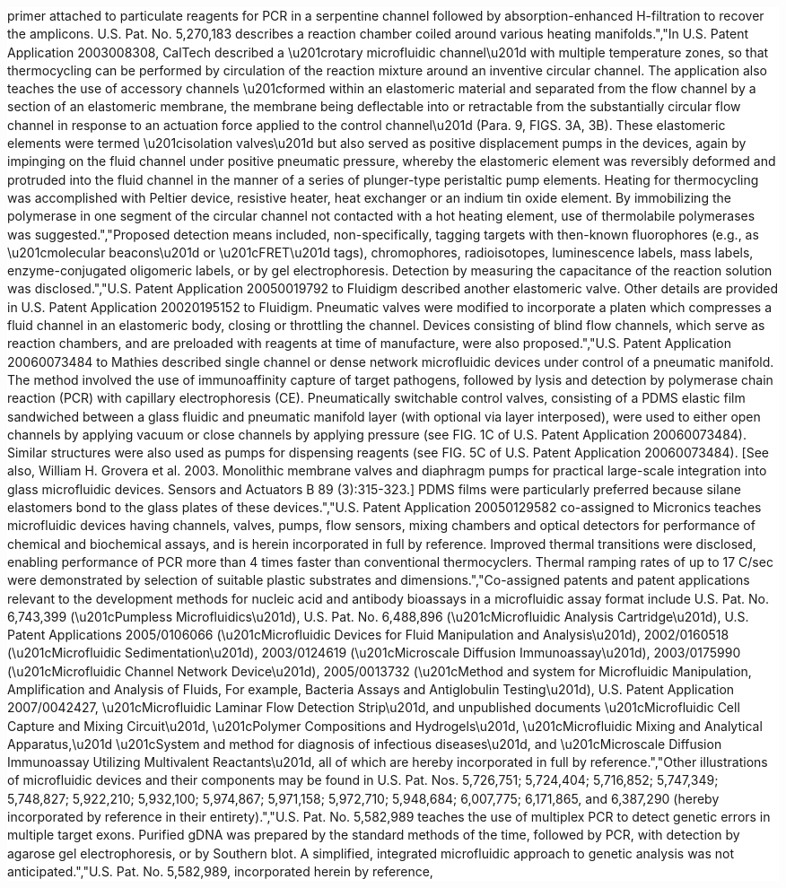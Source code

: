 primer attached to particulate reagents for PCR in a serpentine channel followed by absorption-enhanced H-filtration to recover the amplicons. U.S. Pat. No. 5,270,183 describes a reaction chamber coiled around various heating manifolds.","In U.S. Patent Application 2003008308, CalTech described a \u201crotary microfluidic channel\u201d with multiple temperature zones, so that thermocycling can be performed by circulation of the reaction mixture around an inventive circular channel. The application also teaches the use of accessory channels \u201cformed within an elastomeric material and separated from the flow channel by a section of an elastomeric membrane, the membrane being deflectable into or retractable from the substantially circular flow channel in response to an actuation force applied to the control channel\u201d (Para. 9, FIGS. 3A, 3B). These elastomeric elements were termed \u201cisolation valves\u201d but also served as positive displacement pumps in the devices, again by impinging on the fluid channel under positive pneumatic pressure, whereby the elastomeric element was reversibly deformed and protruded into the fluid channel in the manner of a series of plunger-type peristaltic pump elements. Heating for thermocycling was accomplished with Peltier device, resistive heater, heat exchanger or an indium tin oxide element. By immobilizing the polymerase in one segment of the circular channel not contacted with a hot heating element, use of thermolabile polymerases was suggested.","Proposed detection means included, non-specifically, tagging targets with then-known fluorophores (e.g., as \u201cmolecular beacons\u201d or \u201cFRET\u201d tags), chromophores, radioisotopes, luminescence labels, mass labels, enzyme-conjugated oligomeric labels, or by gel electrophoresis. Detection by measuring the capacitance of the reaction solution was disclosed.","U.S. Patent Application 20050019792 to Fluidigm described another elastomeric valve. Other details are provided in U.S. Patent Application 20020195152 to Fluidigm. Pneumatic valves were modified to incorporate a platen which compresses a fluid channel in an elastomeric body, closing or throttling the channel. Devices consisting of blind flow channels, which serve as reaction chambers, and are preloaded with reagents at time of manufacture, were also proposed.","U.S. Patent Application 20060073484 to Mathies described single channel or dense network microfluidic devices under control of a pneumatic manifold. The method involved the use of immunoaffinity capture of target pathogens, followed by lysis and detection by polymerase chain reaction (PCR) with capillary electrophoresis (CE). Pneumatically switchable control valves, consisting of a PDMS elastic film sandwiched between a glass fluidic and pneumatic manifold layer (with optional via layer interposed), were used to either open channels by applying vacuum or close channels by applying pressure (see FIG. 1C of U.S. Patent Application 20060073484). Similar structures were also used as pumps for dispensing reagents (see FIG. 5C of U.S. Patent Application 20060073484). [See also, William H. Grovera et al. 2003. Monolithic membrane valves and diaphragm pumps for practical large-scale integration into glass microfluidic devices. Sensors and Actuators B 89 (3):315-323.] PDMS films were particularly preferred because silane elastomers bond to the glass plates of these devices.","U.S. Patent Application 20050129582 co-assigned to Micronics teaches microfluidic devices having channels, valves, pumps, flow sensors, mixing chambers and optical detectors for performance of chemical and biochemical assays, and is herein incorporated in full by reference. Improved thermal transitions were disclosed, enabling performance of PCR more than 4 times faster than conventional thermocyclers. Thermal ramping rates of up to 17 C\/sec were demonstrated by selection of suitable plastic substrates and dimensions.","Co-assigned patents and patent applications relevant to the development methods for nucleic acid and antibody bioassays in a microfluidic assay format include U.S. Pat. No. 6,743,399 (\u201cPumpless Microfluidics\u201d), U.S. Pat. No. 6,488,896 (\u201cMicrofluidic Analysis Cartridge\u201d), U.S. Patent Applications 2005\/0106066 (\u201cMicrofluidic Devices for Fluid Manipulation and Analysis\u201d), 2002\/0160518 (\u201cMicrofluidic Sedimentation\u201d), 2003\/0124619 (\u201cMicroscale Diffusion Immunoassay\u201d), 2003\/0175990 (\u201cMicrofluidic Channel Network Device\u201d), 2005\/0013732 (\u201cMethod and system for Microfluidic Manipulation, Amplification and Analysis of Fluids, For example, Bacteria Assays and Antiglobulin Testing\u201d), U.S. Patent Application 2007\/0042427, \u201cMicrofluidic Laminar Flow Detection Strip\u201d, and unpublished documents \u201cMicrofluidic Cell Capture and Mixing Circuit\u201d, \u201cPolymer Compositions and Hydrogels\u201d, \u201cMicrofluidic Mixing and Analytical Apparatus,\u201d \u201cSystem and method for diagnosis of infectious diseases\u201d, and \u201cMicroscale Diffusion Immunoassay Utilizing Multivalent Reactants\u201d, all of which are hereby incorporated in full by reference.","Other illustrations of microfluidic devices and their components may be found in U.S. Pat. Nos. 5,726,751; 5,724,404; 5,716,852; 5,747,349; 5,748,827; 5,922,210; 5,932,100; 5,974,867; 5,971,158; 5,972,710; 5,948,684; 6,007,775; 6,171,865, and 6,387,290 (hereby incorporated by reference in their entirety).","U.S. Pat. No. 5,582,989 teaches the use of multiplex PCR to detect genetic errors in multiple target exons. Purified gDNA was prepared by the standard methods of the time, followed by PCR, with detection by agarose gel electrophoresis, or by Southern blot. A simplified, integrated microfluidic approach to genetic analysis was not anticipated.","U.S. Pat. No. 5,582,989, incorporated herein by reference,